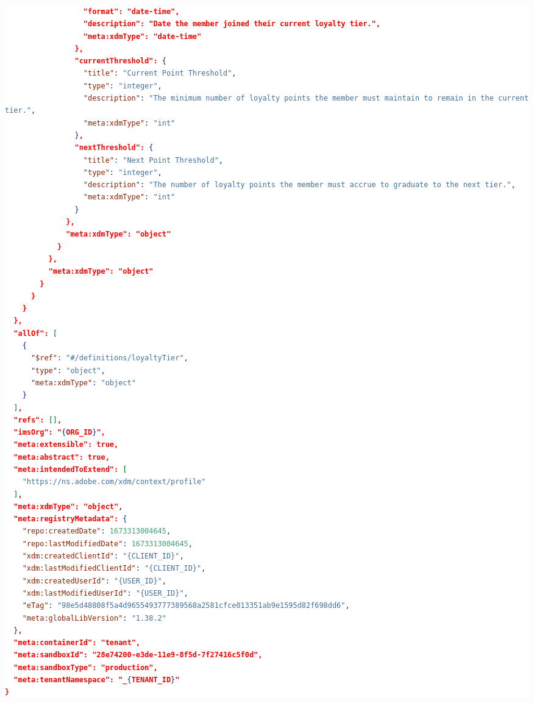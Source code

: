 ```JSON
                  "format": "date-time",
                  "description": "Date the member joined their current loyalty tier.",
                  "meta:xdmType": "date-time"
                },
                "currentThreshold": {
                  "title": "Current Point Threshold",
                  "type": "integer",
                  "description": "The minimum number of loyalty points the member must maintain to remain in the current tier.",
                  "meta:xdmType": "int"
                },
                "nextThreshold": {
                  "title": "Next Point Threshold",
                  "type": "integer",
                  "description": "The number of loyalty points the member must accrue to graduate to the next tier.",
                  "meta:xdmType": "int"
                }
              },
              "meta:xdmType": "object"
            }
          },
          "meta:xdmType": "object"
        }
      }
    }
  },
  "allOf": [
    {
      "$ref": "#/definitions/loyaltyTier",
      "type": "object",
      "meta:xdmType": "object"
    }
  ],
  "refs": [],
  "imsOrg": "{ORG_ID}",
  "meta:extensible": true,
  "meta:abstract": true,
  "meta:intendedToExtend": [
    "https://ns.adobe.com/xdm/context/profile"
  ],
  "meta:xdmType": "object",
  "meta:registryMetadata": {
    "repo:createdDate": 1673313004645,
    "repo:lastModifiedDate": 1673313004645,
    "xdm:createdClientId": "{CLIENT_ID}",
    "xdm:lastModifiedClientId": "{CLIENT_ID}",
    "xdm:createdUserId": "{USER_ID}",
    "xdm:lastModifiedUserId": "{USER_ID}",
    "eTag": "98e5d48808f5a4d9655493777389568a2581cfce013351ab9e1595d82f698dd6",
    "meta:globalLibVersion": "1.38.2"
  },
  "meta:containerId": "tenant",
  "meta:sandboxId": "28e74200-e3de-11e9-8f5d-7f27416c5f0d",
  "meta:sandboxType": "production",
  "meta:tenantNamespace": "_{TENANT_ID}"
}
```
